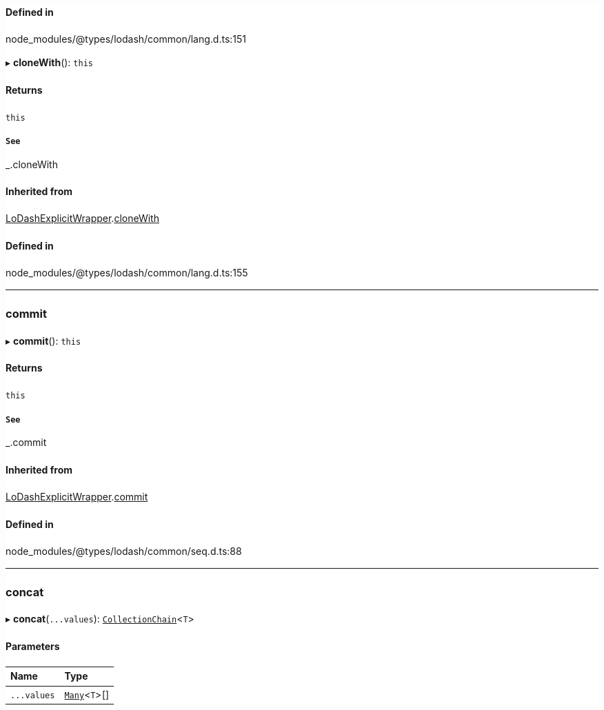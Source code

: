 #### Defined in

node_modules/@types/lodash/common/lang.d.ts:151

▸ **cloneWith**(): `this`

#### Returns

`this`

**`See`**

\_.cloneWith

#### Inherited from

[LoDashExplicitWrapper](lodash.LoDashExplicitWrapper.md).[cloneWith](lodash.LoDashExplicitWrapper.md#clonewith)

#### Defined in

node_modules/@types/lodash/common/lang.d.ts:155

---

### commit

▸ **commit**(): `this`

#### Returns

`this`

**`See`**

\_.commit

#### Inherited from

[LoDashExplicitWrapper](lodash.LoDashExplicitWrapper.md).[commit](lodash.LoDashExplicitWrapper.md#commit)

#### Defined in

node_modules/@types/lodash/common/seq.d.ts:88

---

### concat

▸ **concat**(`...values`): [`CollectionChain`](lodash.CollectionChain.md)\<`T`\>

#### Parameters

| Name        | Type                                         |
| :---------- | :------------------------------------------- |
| `...values` | [`Many`](../modules/lodash.md#many)\<`T`\>[] |
